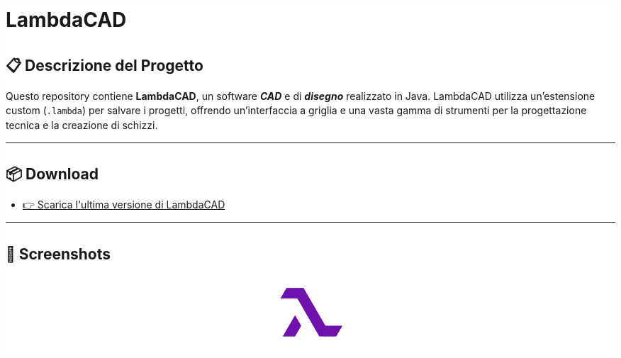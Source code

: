 # LambdaCAD

## 📋 Descrizione del Progetto
Questo repository contiene **LambdaCAD**, un software ***CAD*** e di ***disegno*** realizzato in Java. LambdaCAD utilizza un’estensione custom (`.lambda`) per salvare i progetti, offrendo un’interfaccia a griglia e una vasta gamma di strumenti per la progettazione tecnica e la creazione di schizzi.

---

## 📦 Download
- [👉 Scarica l'ultima versione di LambdaCAD](https://github.com/Fraalloo/LambdaCAD/releases/latest)

---

## 🎨 Screenshots
<div align="center"><img src="src/main/assets/images/logo/logo.png" alt="Icon Image" width="100"></div>